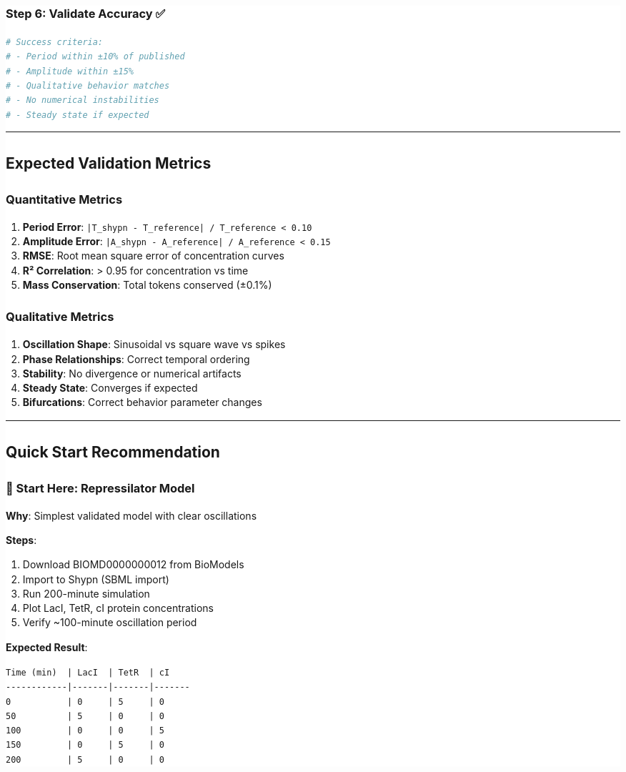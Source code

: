 ### Step 6: Validate Accuracy ✅
```python
# Success criteria:
# - Period within ±10% of published
# - Amplitude within ±15%
# - Qualitative behavior matches
# - No numerical instabilities
# - Steady state if expected
```

---

## Expected Validation Metrics

### Quantitative Metrics
1. **Period Error**: `|T_shypn - T_reference| / T_reference < 0.10`
2. **Amplitude Error**: `|A_shypn - A_reference| / A_reference < 0.15`
3. **RMSE**: Root mean square error of concentration curves
4. **R² Correlation**: > 0.95 for concentration vs time
5. **Mass Conservation**: Total tokens conserved (±0.1%)

### Qualitative Metrics
1. **Oscillation Shape**: Sinusoidal vs square wave vs spikes
2. **Phase Relationships**: Correct temporal ordering
3. **Stability**: No divergence or numerical artifacts
4. **Steady State**: Converges if expected
5. **Bifurcations**: Correct behavior parameter changes

---

## Quick Start Recommendation

### 🎯 Start Here: Repressilator Model

**Why**: Simplest validated model with clear oscillations

**Steps**:
1. Download BIOMD0000000012 from BioModels
2. Import to Shypn (SBML import)
3. Run 200-minute simulation
4. Plot LacI, TetR, cI protein concentrations
5. Verify ~100-minute oscillation period

**Expected Result**:
```
Time (min)  | LacI  | TetR  | cI
------------|-------|-------|-------
0           | 0     | 5     | 0
50          | 5     | 0     | 0
100         | 0     | 0     | 5
150         | 0     | 5     | 0
200         | 5     | 0     | 0
```
